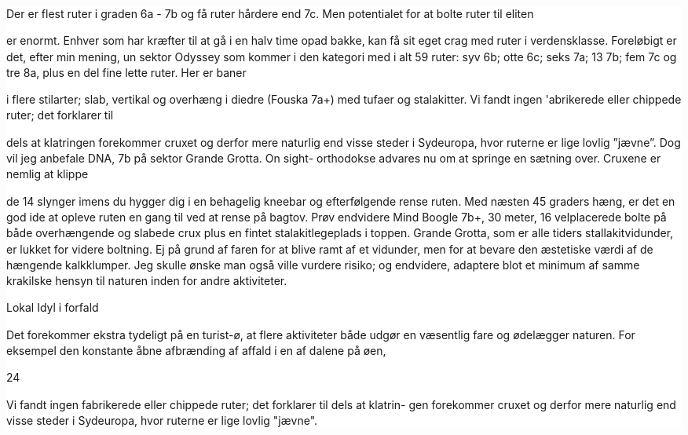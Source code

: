 Der er flest ruter i graden 6a - 7b og få ruter hårdere
end 7c. Men potentialet for at bolte ruter til eliten

er enormt. Enhver som har kræfter til at gå i en halv
time opad bakke, kan få sit eget crag med ruter i
verdensklasse. Foreløbigt er det, efter min mening,
un sektor Odyssey som kommer i den kategori med
i alt 59 ruter: syv 6b; otte 6c; seks 7a; 13 7b; fem 7c
og tre 8a, plus en del fine lette ruter. Her er baner

i flere stilarter; slab, vertikal og overhæng i diedre
(Fouska 7a+) med tufaer og stalakitter. Vi fandt ingen
'abrikerede eller chippede ruter; det forklarer til

dels at klatringen forekommer cruxet og derfor mere
naturlig end visse
steder i Sydeuropa,
hvor ruterne er lige
lovlig ”jævne”. Dog
vil jeg anbefale DNA,
7b på sektor Grande
Grotta. On sight-
orthodokse advares
nu om at springe en
sætning over. Cruxene
er nemlig at klippe

de 14 slynger imens du hygger dig i en behagelig
kneebar og efterfølgende rense ruten. Med næsten
45 graders hæng, er det en god ide at opleve ruten
en gang til ved at rense på bagtov. Prøv endvidere
Mind Boogle 7b+, 30 meter, 16 velplacerede bolte
på både overhængende og slabede crux plus en
fintet stalakitlegeplads i toppen. Grande Grotta, som
er alle tiders stallakitvidunder, er lukket for videre
boltning. Ej på grund af faren for at blive ramt af et
vidunder, men for at bevare den æstetiske værdi af
de hængende kalkklumper. Jeg skulle ønske man
også ville vurdere risiko; og endvidere, adaptere blot
et minimum af samme krakilske hensyn til naturen
inden for andre aktiviteter.

Lokal Idyl i forfald

Det forekommer ekstra tydeligt på en turist-ø, at
flere aktiviteter både udgør en væsentlig fare og
ødelægger naturen. For eksempel den konstante
åbne afbrænding af affald i en af dalene på øen,

24

Vi fandt ingen fabrikerede eller chippede
ruter; det forklarer til dels at klatrin-
gen forekommer cruxet og derfor mere
naturlig end visse steder i Sydeuropa,
hvor ruterne er lige lovlig "jævne".
